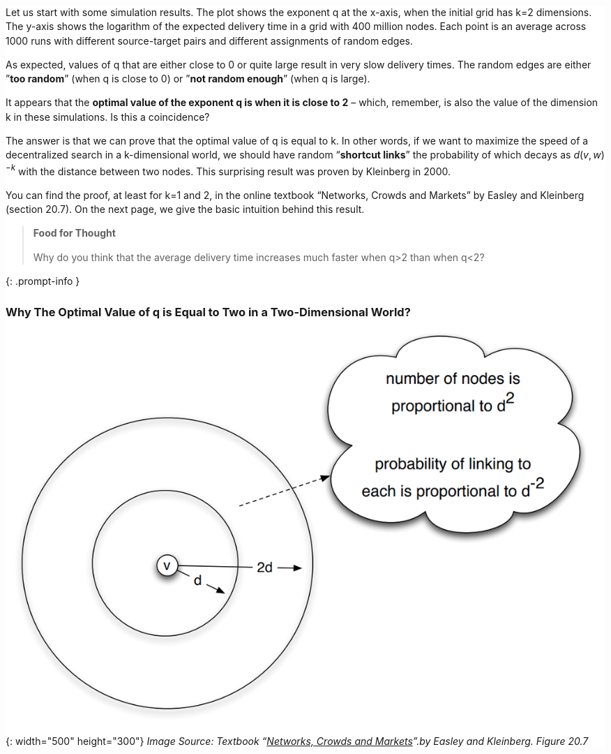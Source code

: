 
Let us start with some simulation results. The plot shows the exponent q at the x-axis, when the initial grid has k=2 dimensions. The y-axis shows the logarithm of the expected delivery time in a grid with 400 million nodes. Each point is an average across 1000 runs with different source-target pairs and different assignments of random edges. ​

As expected, values of q that are either close to 0 or quite large result in very slow delivery times. The random edges are either ”**too random**” (when q is close to 0) or ”**not random enough**” (when q is large). ​

It appears that the **optimal value of the exponent q is when it is close to 2** – which, remember, is also the value of the dimension k in these simulations. Is this a coincidence?​

The answer is that we can prove that the optimal value of q is equal to k. In other words, if we want to maximize the speed of a decentralized search in a k-dimensional world, we should have random “**shortcut links**” the probability of which decays as $d(v,w)^{-k}$ with the distance between two nodes. ​This surprising result was proven by Kleinberg in 2000. ​

You can find the proof, at least for k=1 and 2, in the online textbook “Networks, Crowds and Markets” by Easley and Kleinberg (section 20.7). ​On the next page, we give the basic intuition  behind this result. ​

> **Food for Thought**
>
> Why do you think that the average delivery time increases much faster when q>2 than when q<2?
>
{: .prompt-info }

### Why The Optimal Value of q is Equal to Two in a Two-Dimensional World?​

![image](/assets/posts/gatech/network_science/L11_Optimal1.png){: width="500" height="300"}
*Image Source: Textbook “[Networks, Crowds and Markets](https://www.cs.cornell.edu/home/kleinber/networks-book/)”.by Easley and Kleinberg. Figure 20.7*
